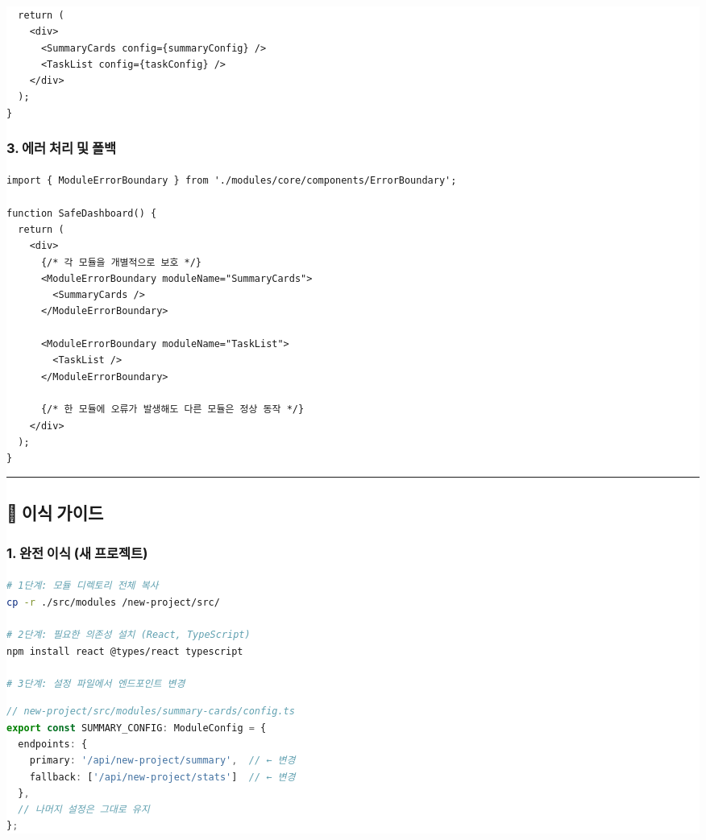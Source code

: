 ```tsx
  return (
    <div>
      <SummaryCards config={summaryConfig} />
      <TaskList config={taskConfig} />
    </div>
  );
}
```

### 3. 에러 처리 및 폴백

```tsx
import { ModuleErrorBoundary } from './modules/core/components/ErrorBoundary';

function SafeDashboard() {
  return (
    <div>
      {/* 각 모듈을 개별적으로 보호 */}
      <ModuleErrorBoundary moduleName="SummaryCards">
        <SummaryCards />
      </ModuleErrorBoundary>
      
      <ModuleErrorBoundary moduleName="TaskList">
        <TaskList />
      </ModuleErrorBoundary>
      
      {/* 한 모듈에 오류가 발생해도 다른 모듈은 정상 동작 */}
    </div>
  );
}
```

---

## 🔄 이식 가이드

### 1. 완전 이식 (새 프로젝트)

```bash
# 1단계: 모듈 디렉토리 전체 복사
cp -r ./src/modules /new-project/src/

# 2단계: 필요한 의존성 설치 (React, TypeScript)
npm install react @types/react typescript

# 3단계: 설정 파일에서 엔드포인트 변경
```

```typescript
// new-project/src/modules/summary-cards/config.ts
export const SUMMARY_CONFIG: ModuleConfig = {
  endpoints: {
    primary: '/api/new-project/summary',  // ← 변경
    fallback: ['/api/new-project/stats']  // ← 변경
  },
  // 나머지 설정은 그대로 유지
};
```
